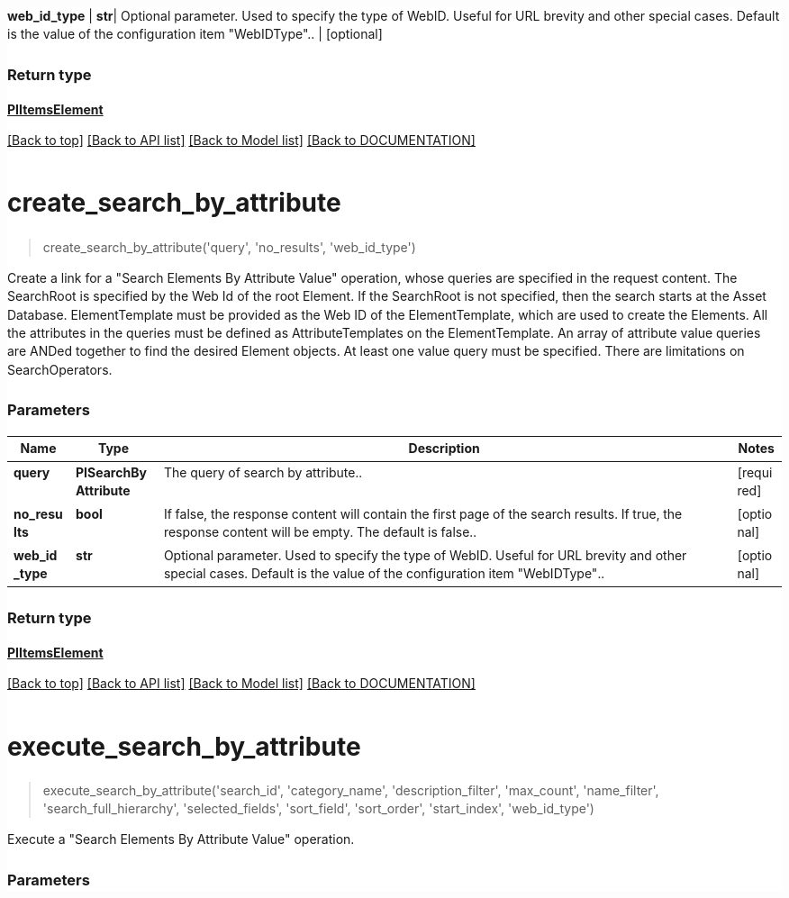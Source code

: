  **web_id_type** | **str**| Optional parameter. Used to specify the type of WebID. Useful for URL brevity and other special cases. Default is the value of the configuration item "WebIDType".. | [optional]


### Return type

[**PIItemsElement**](../models/PIItemsElement.md)

[[Back to top]](#) [[Back to API list]](../../DOCUMENTATION.md#documentation-for-api-endpoints) [[Back to Model list]](../../DOCUMENTATION.md#documentation-for-models) [[Back to DOCUMENTATION]](../../DOCUMENTATION.md)

# **create_search_by_attribute**
> create_search_by_attribute('query', 'no_results', 'web_id_type')

Create a link for a "Search Elements By Attribute Value" operation, whose queries are specified in the request content. The SearchRoot is specified by the Web Id of the root Element. If the SearchRoot is not specified, then the search starts at the Asset Database. ElementTemplate must be provided as the Web ID of the ElementTemplate, which are used to create the Elements. All the attributes in the queries must be defined as AttributeTemplates on the ElementTemplate. An array of attribute value queries are ANDed together to find the desired Element objects. At least one value query must be specified. There are limitations on SearchOperators.

### Parameters

Name | Type | Description | Notes
------------- | ------------- | ------------- | -------------
 **query** | **PISearchByAttribute**| The query of search by attribute.. | [required]
 **no_results** | **bool**| If false, the response content will contain the first page of the search results. If true, the response content will be empty. The default is false.. | [optional]
 **web_id_type** | **str**| Optional parameter. Used to specify the type of WebID. Useful for URL brevity and other special cases. Default is the value of the configuration item "WebIDType".. | [optional]


### Return type

[**PIItemsElement**](../models/PIItemsElement.md)

[[Back to top]](#) [[Back to API list]](../../DOCUMENTATION.md#documentation-for-api-endpoints) [[Back to Model list]](../../DOCUMENTATION.md#documentation-for-models) [[Back to DOCUMENTATION]](../../DOCUMENTATION.md)

# **execute_search_by_attribute**
> execute_search_by_attribute('search_id', 'category_name', 'description_filter', 'max_count', 'name_filter', 'search_full_hierarchy', 'selected_fields', 'sort_field', 'sort_order', 'start_index', 'web_id_type')

Execute a "Search Elements By Attribute Value" operation.

### Parameters
